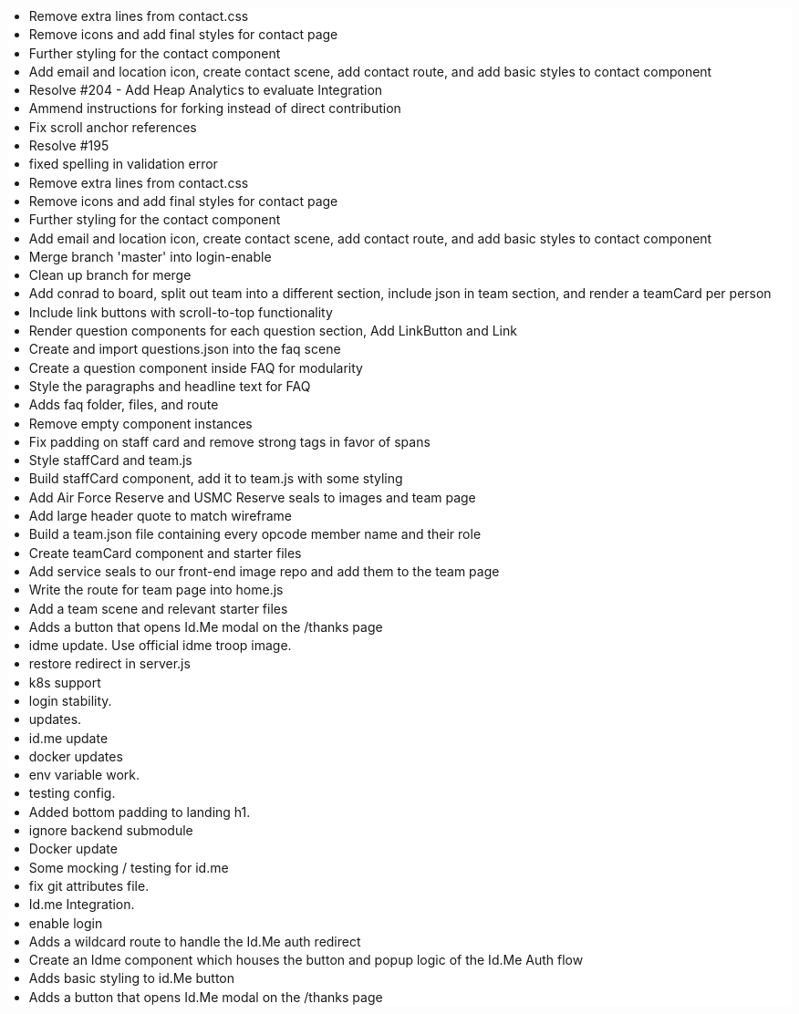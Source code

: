   * Remove extra lines from contact.css
  * Remove icons and add final styles for contact page
  * Further styling for the contact component
  * Add email and location icon, create contact scene, add contact route, and add basic styles to contact component
  * Resolve #204 - Add Heap Analytics to evaluate Integration
  * Ammend instructions for forking instead of direct contribution
  * Fix scroll anchor references
  * Resolve #195
  * fixed spelling in validation error
  * Remove extra lines from contact.css
  * Remove icons and add final styles for contact page
  * Further styling for the contact component
  * Add email and location icon, create contact scene, add contact route, and add basic styles to contact component
  * Merge branch 'master' into login-enable
  * Clean up branch for merge
  * Add conrad to board, split out team into a different section, include json in team section, and render a teamCard per person
  * Include link buttons with scroll-to-top functionality
  * Render question components for each question section, Add LinkButton and Link
  * Create and import questions.json into the faq scene
  * Create a question component inside FAQ for modularity
  * Style the paragraphs and headline text for FAQ
  * Adds faq folder, files, and route
  * Remove empty component instances
  * Fix padding on staff card and remove strong tags in favor of spans
  * Style staffCard and team.js
  * Build staffCard component, add it to team.js with some styling
  * Add Air Force Reserve and USMC Reserve seals to images and team page
  * Add large header quote to match wireframe
  * Build a team.json file containing every opcode member name and their role
  * Create teamCard component and starter files
  * Add service seals to our front-end image repo and add them to the team page
  * Write the route for team page into home.js
  * Add a team scene and relevant starter files
  * Adds a button that opens Id.Me modal on the /thanks page
  * idme update.  Use official idme troop image.
  * restore redirect in server.js
  * k8s support
  * login stability.
  * updates.
  * id.me update
  * docker updates
  * env variable work.
  * testing config.
  * Added bottom padding to landing h1.
  * ignore backend submodule
  * Docker update
  * Some mocking / testing for id.me
  * fix git attributes file.
  * Id.me Integration.
  * enable login
  * Adds a wildcard route to handle the Id.Me auth redirect
  * Create an Idme component which houses the button and popup logic of the Id.Me Auth flow
  * Adds basic styling to id.Me button
  * Adds a button that opens Id.Me modal on the /thanks page
